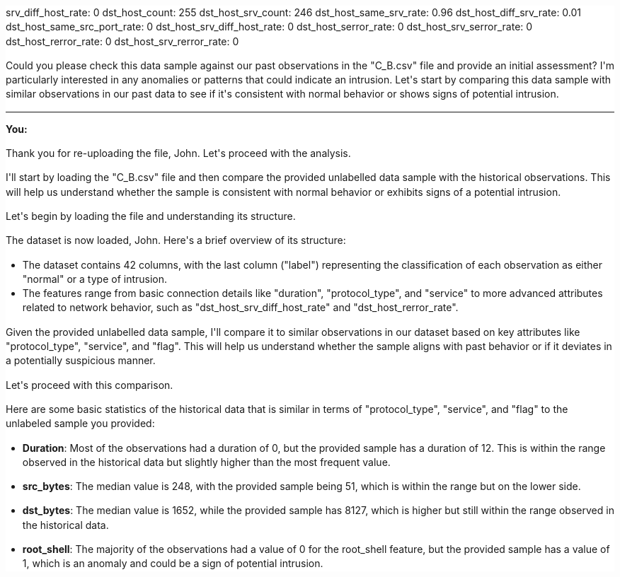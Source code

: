 srv_diff_host_rate: 0
dst_host_count: 255
dst_host_srv_count: 246
dst_host_same_srv_rate: 0.96
dst_host_diff_srv_rate: 0.01
dst_host_same_src_port_rate: 0
dst_host_srv_diff_host_rate: 0
dst_host_serror_rate: 0
dst_host_srv_serror_rate: 0
dst_host_rerror_rate: 0
dst_host_srv_rerror_rate: 0

Could you please check this data sample against our past observations in the "C_B.csv" file and provide an initial assessment? I'm particularly interested in any anomalies or patterns that could indicate an intrusion. Let's start by comparing this data sample with similar observations in our past data to see if it's consistent with normal behavior or shows signs of potential intrusion.



------------------

**You:**

Thank you for re-uploading the file, John. Let's proceed with the analysis.

I'll start by loading the "C_B.csv" file and then compare the provided unlabelled data sample with the historical observations. This will help us understand whether the sample is consistent with normal behavior or exhibits signs of a potential intrusion.

Let's begin by loading the file and understanding its structure.

The dataset is now loaded, John. Here's a brief overview of its structure:

- The dataset contains 42 columns, with the last column ("label") representing the classification of each observation as either "normal" or a type of intrusion.
- The features range from basic connection details like "duration", "protocol_type", and "service" to more advanced attributes related to network behavior, such as "dst_host_srv_diff_host_rate" and "dst_host_rerror_rate".

Given the provided unlabelled data sample, I'll compare it to similar observations in our dataset based on key attributes like "protocol_type", "service", and "flag". This will help us understand whether the sample aligns with past behavior or if it deviates in a potentially suspicious manner.

Let's proceed with this comparison.

Here are some basic statistics of the historical data that is similar in terms of "protocol_type", "service", and "flag" to the unlabeled sample you provided:

- **Duration**: Most of the observations had a duration of 0, but the provided sample has a duration of 12. This is within the range observed in the historical data but slightly higher than the most frequent value.
  
- **src_bytes**: The median value is 248, with the provided sample being 51, which is within the range but on the lower side.
  
- **dst_bytes**: The median value is 1652, while the provided sample has 8127, which is higher but still within the range observed in the historical data.

- **root_shell**: The majority of the observations had a value of 0 for the root_shell feature, but the provided sample has a value of 1, which is an anomaly and could be a sign of potential intrusion.

